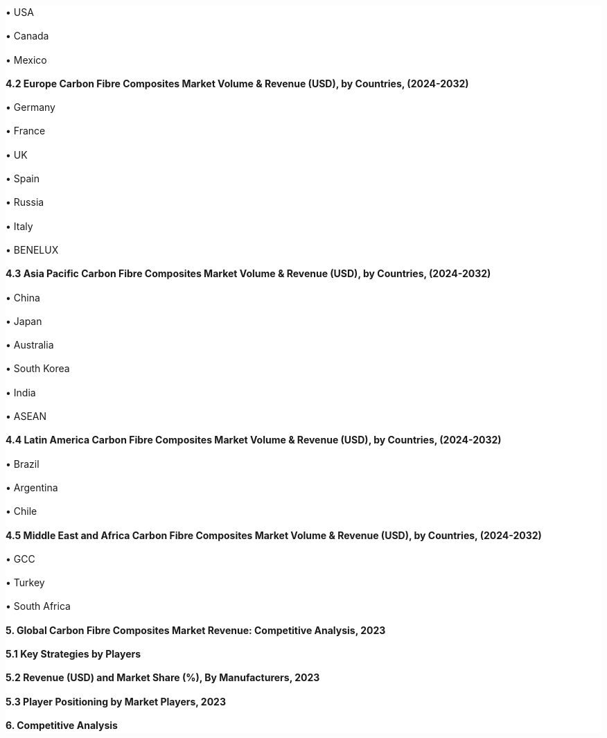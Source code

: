 • USA

• Canada

• Mexico

<strong>4.2 Europe Carbon Fibre Composites Market Volume &amp; Revenue (USD), by Countries, (2024-2032)</strong>

• Germany

• France

• UK

• Spain

• Russia

• Italy

• BENELUX

<strong>4.3 Asia Pacific Carbon Fibre Composites Market Volume &amp; Revenue (USD), by Countries, (2024-2032)</strong>

• China

• Japan

• Australia

• South Korea

• India

• ASEAN

<strong>4.4 Latin America Carbon Fibre Composites Market Volume &amp; Revenue (USD), by Countries, (2024-2032)</strong>

• Brazil

• Argentina

• Chile

<strong>4.5 Middle East and Africa Carbon Fibre Composites Market Volume &amp; Revenue (USD), by Countries, (2024-2032)</strong>

• GCC

• Turkey

• South Africa

<strong>5. Global Carbon Fibre Composites Market Revenue: Competitive Analysis, 2023</strong>

<strong>5.1 Key Strategies by Players</strong>

<strong>5.2 Revenue (USD) and Market Share (%), By Manufacturers, 2023</strong>

<strong>5.3 Player Positioning by Market Players, 2023</strong>

<strong>6. Competitive Analysis</strong>
